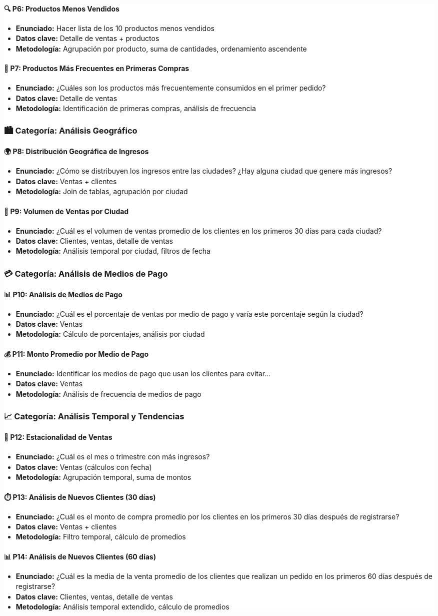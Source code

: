 #### 🔍 **P6: Productos Menos Vendidos**
- **Enunciado:** Hacer lista de los 10 productos menos vendidos
- **Datos clave:** Detalle de ventas + productos
- **Metodología:** Agrupación por producto, suma de cantidades, ordenamiento ascendente

#### 💎 **P7: Productos Más Frecuentes en Primeras Compras**
- **Enunciado:** ¿Cuáles son los productos más frecuentemente consumidos en el primer pedido?
- **Datos clave:** Detalle de ventas
- **Metodología:** Identificación de primeras compras, análisis de frecuencia

### 🏙️ **Categoría: Análisis Geográfico**

#### 🌍 **P8: Distribución Geográfica de Ingresos**
- **Enunciado:** ¿Cómo se distribuyen los ingresos entre las ciudades? ¿Hay alguna ciudad que genere más ingresos?
- **Datos clave:** Ventas + clientes
- **Metodología:** Join de tablas, agrupación por ciudad

#### 📍 **P9: Volumen de Ventas por Ciudad**
- **Enunciado:** ¿Cuál es el volumen de ventas promedio de los clientes en los primeros 30 días para cada ciudad?
- **Datos clave:** Clientes, ventas, detalle de ventas
- **Metodología:** Análisis temporal por ciudad, filtros de fecha

### 💳 **Categoría: Análisis de Medios de Pago**

#### 📊 **P10: Análisis de Medios de Pago**
- **Enunciado:** ¿Cuál es el porcentaje de ventas por medio de pago y varía este porcentaje según la ciudad?
- **Datos clave:** Ventas
- **Metodología:** Cálculo de porcentajes, análisis por ciudad

#### 💰 **P11: Monto Promedio por Medio de Pago**
- **Enunciado:** Identificar los medios de pago que usan los clientes para evitar...
- **Datos clave:** Ventas
- **Metodología:** Análisis de frecuencia de medios de pago

### 📈 **Categoría: Análisis Temporal y Tendencias**

#### 📅 **P12: Estacionalidad de Ventas**
- **Enunciado:** ¿Cuál es el mes o trimestre con más ingresos?
- **Datos clave:** Ventas (cálculos con fecha)
- **Metodología:** Agrupación temporal, suma de montos

#### ⏱️ **P13: Análisis de Nuevos Clientes (30 días)**
- **Enunciado:** ¿Cuál es el monto de compra promedio por los clientes en los primeros 30 días después de registrarse?
- **Datos clave:** Ventas + clientes
- **Metodología:** Filtro temporal, cálculo de promedios

#### 📊 **P14: Análisis de Nuevos Clientes (60 días)**
- **Enunciado:** ¿Cuál es la media de la venta promedio de los clientes que realizan un pedido en los primeros 60 días después de registrarse?
- **Datos clave:** Clientes, ventas, detalle de ventas
- **Metodología:** Análisis temporal extendido, cálculo de promedios
